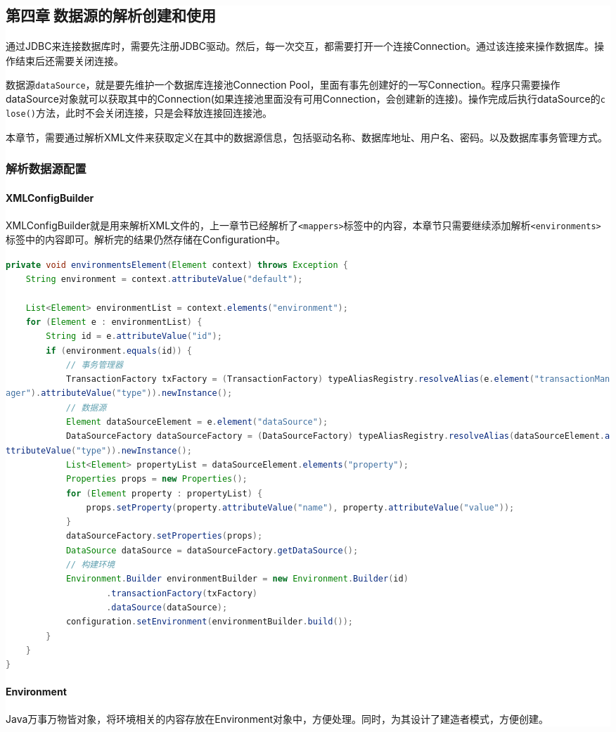 ## 第四章 数据源的解析创建和使用

通过JDBC来连接数据库时，需要先注册JDBC驱动。然后，每一次交互，都需要打开一个连接Connection。通过该连接来操作数据库。操作结束后还需要关闭连接。

数据源`dataSource`，就是要先维护一个数据库连接池Connection Pool，里面有事先创建好的一写Connection。程序只需要操作dataSource对象就可以获取其中的Connection(如果连接池里面没有可用Connection，会创建新的连接)。操作完成后执行dataSource的`close()`方法，此时不会关闭连接，只是会释放连接回连接池。

本章节，需要通过解析XML文件来获取定义在其中的数据源信息，包括驱动名称、数据库地址、用户名、密码。以及数据库事务管理方式。

### 解析数据源配置

#### XMLConfigBuilder

XMLConfigBuilder就是用来解析XML文件的，上一章节已经解析了`<mappers>`标签中的内容，本章节只需要继续添加解析`<environments>`标签中的内容即可。解析完的结果仍然存储在Configuration中。

```java
private void environmentsElement(Element context) throws Exception {
    String environment = context.attributeValue("default");

    List<Element> environmentList = context.elements("environment");
    for (Element e : environmentList) {
        String id = e.attributeValue("id");
        if (environment.equals(id)) {
            // 事务管理器
            TransactionFactory txFactory = (TransactionFactory) typeAliasRegistry.resolveAlias(e.element("transactionManager").attributeValue("type")).newInstance();
            // 数据源
            Element dataSourceElement = e.element("dataSource");
            DataSourceFactory dataSourceFactory = (DataSourceFactory) typeAliasRegistry.resolveAlias(dataSourceElement.attributeValue("type")).newInstance();
            List<Element> propertyList = dataSourceElement.elements("property");
            Properties props = new Properties();
            for (Element property : propertyList) {
                props.setProperty(property.attributeValue("name"), property.attributeValue("value"));
            }
            dataSourceFactory.setProperties(props);
            DataSource dataSource = dataSourceFactory.getDataSource();
            // 构建环境
            Environment.Builder environmentBuilder = new Environment.Builder(id)
                    .transactionFactory(txFactory)
                    .dataSource(dataSource);
            configuration.setEnvironment(environmentBuilder.build());
        }
    }
}
```

#### Environment

Java万事万物皆对象，将环境相关的内容存放在Environment对象中，方便处理。同时，为其设计了建造者模式，方便创建。
